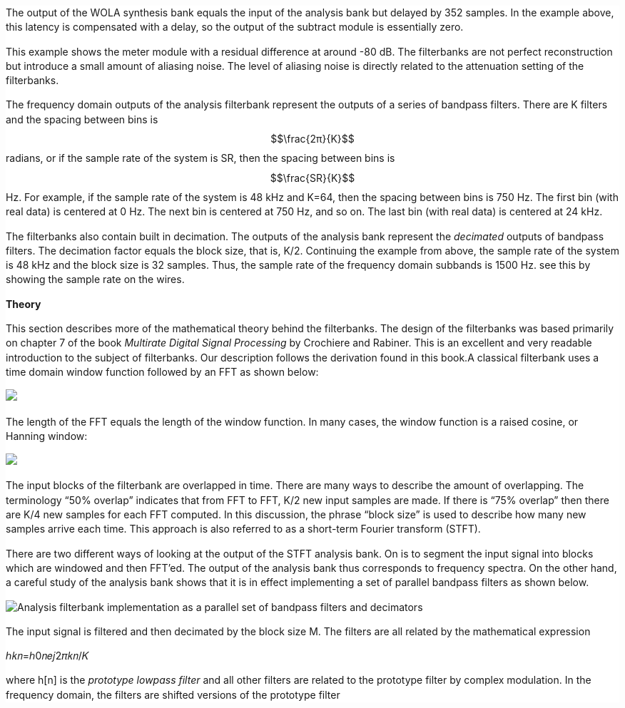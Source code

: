 The output of the WOLA synthesis bank equals the input of the analysis bank but delayed by 352 samples. In the example above, this latency is compensated with a delay, so the output of the subtract module is essentially zero.

This example shows the meter module with a residual difference at around -80 dB. The filterbanks are not perfect reconstruction but introduce a small amount of aliasing noise. The level of aliasing noise is directly related to the attenuation setting of the filterbanks.

The frequency domain outputs of the analysis filterbank represent the outputs of a series of bandpass filters. There are K filters and the spacing between bins is $$\frac{2π}{K}$$ radians, or if the sample rate of the system is SR, then the spacing between bins is $$\frac{SR}{K}$$ Hz. For example, if the sample rate of the system is 48 kHz and K=64, then the spacing between bins is 750 Hz. The first bin \(with real data\) is centered at 0 Hz. The next bin is centered at 750 Hz, and so on. The last bin \(with real data\) is centered at 24 kHz.

The filterbanks also contain built in decimation. The outputs of the analysis bank represent the _decimated_ outputs of bandpass filters. The decimation factor equals the block size, that is, K/2. Continuing the example from above, the sample rate of the system is 48 kHz and the block size is 32 samples. Thus, the sample rate of the frequency domain subbands is 1500 Hz. see this by showing the sample rate on the wires.

**Theory**

This section describes more of the mathematical theory behind the filterbanks. The design of the filterbanks was based primarily on chapter 7 of the book _Multirate Digital Signal Processing_ by Crochiere and Rabiner. This is an excellent and very readable introduction to the subject of filterbanks. Our description follows the derivation found in this book.A classical filterbank uses a time domain window function followed by an FFT as shown below: 

![](../../.gitbook/assets/screen-shot-2020-03-11-at-11.59.26-pm.png)

The length of the FFT equals the length of the window function. In many cases, the window function is a raised cosine, or Hanning window:

![](../../.gitbook/assets/145.png)

The input blocks of the filterbank are overlapped in time. There are many ways to describe the amount of overlapping. The terminology “50% overlap” indicates that from FFT to FFT, K/2 new input samples are made. If there is “75% overlap” then there are K/4 new samples for each FFT computed. In this discussion, the phrase “block size” is used to describe how many new samples arrive each time. This approach is also referred to as a short-term Fourier transform \(STFT\).

There are two different ways of looking at the output of the STFT analysis bank. On is to segment the input signal into blocks which are windowed and then FFT’ed. The output of the analysis bank thus corresponds to frequency spectra. On the other hand, a careful study of the analysis bank shows that it is in effect implementing a set of parallel bandpass filters as shown below.

![Analysis filterbank implementation as a parallel set of bandpass filters and decimators](../../.gitbook/assets/screen-shot-2020-03-12-at-12.00.29-am.png)

The input signal is filtered and then decimated by the block size M. The filters are all related by the mathematical expression

ℎ𝑘𝑛=ℎ0𝑛𝑒𝑗2𝜋𝑘𝑛/𝐾

where h\[n\] is the _prototype lowpass filter_ and all other filters are related to the prototype filter by complex modulation. In the frequency domain, the filters are shifted versions of the prototype filter
